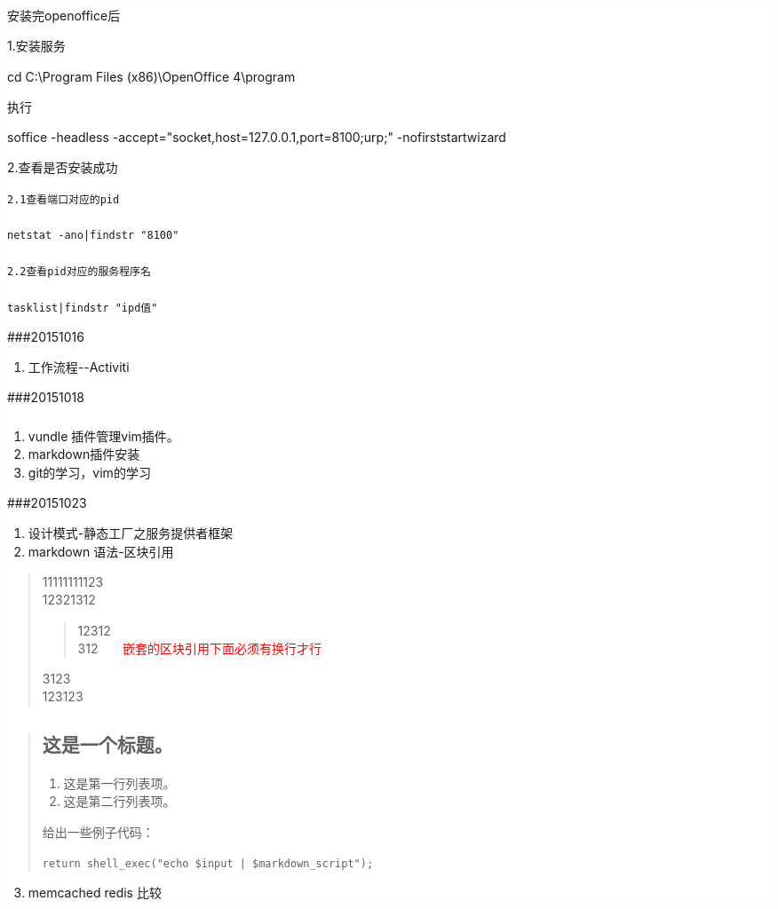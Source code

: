 安装完openoffice后

1.安装服务

cd C:\Program Files (x86)\OpenOffice 4\program

执行

soffice -headless -accept="socket,host=127.0.0.1,port=8100;urp;" -nofirststartwizard

2.查看是否安装成功

    2.1查看端口对应的pid

    netstat -ano|findstr "8100"

    2.2查看pid对应的服务程序名

    tasklist|findstr "ipd值"




###20151016

1. 工作流程--Activiti


###20151018
#####
1. vundle 插件管理vim插件。
2. markdown插件安装
3. git的学习，vim的学习



###20151023
1.  设计模式-静态工厂之服务提供者框架
2.  markdown 语法-区块引用

>11111111123  
>12321312  
>>12312  
>>312    &nbsp;&nbsp;&nbsp;&nbsp;&nbsp;   <font  style="color:red">嵌套的区块引用下面必须有换行才行</font>
> 
>3123  
>123123


> ## 这是一个标题。
> 
> 1.   这是第一行列表项。
> 2.   这是第二行列表项。
> 
> 给出一些例子代码：
> 
>     return shell_exec("echo $input | $markdown_script"); 
>     


3. memcached      redis 比较
